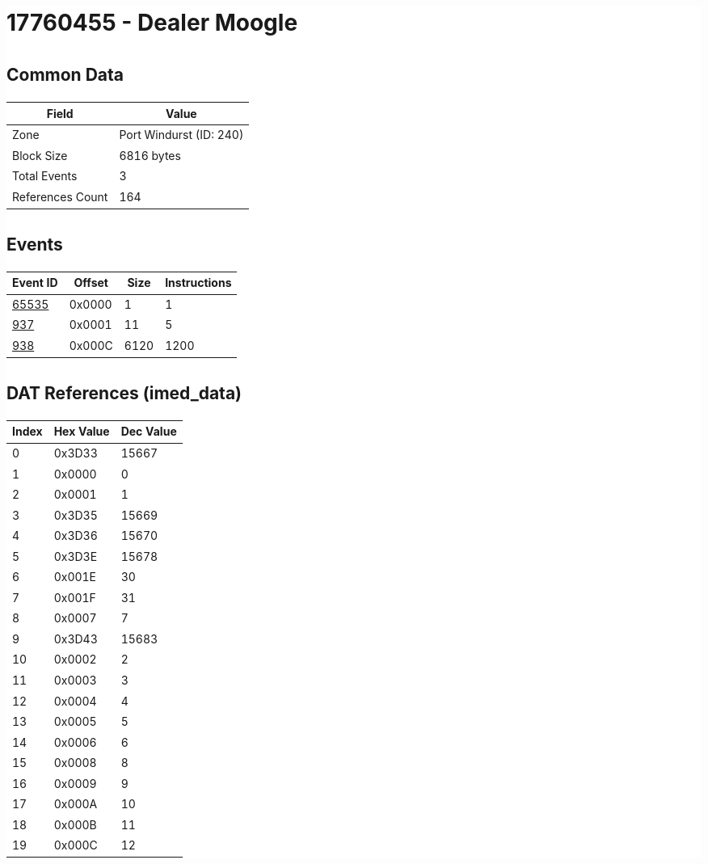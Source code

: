 # 17760455 - Dealer Moogle

## Common Data

| Field            | Value                   |
|------------------|-------------------------|
| Zone             | Port Windurst (ID: 240) |
| Block Size       | 6816 bytes              |
| Total Events     | 3                       |
| References Count | 164                     |

## Events

| Event ID            | Offset   |   Size |   Instructions |
|---------------------|----------|--------|----------------|
| [65535](./65535.md) | 0x0000   |      1 |              1 |
| [937](./937.md)     | 0x0001   |     11 |              5 |
| [938](./938.md)     | 0x000C   |   6120 |           1200 |

## DAT References (imed_data)

|   Index | Hex Value   |   Dec Value |
|---------|-------------|-------------|
|       0 | 0x3D33      |       15667 |
|       1 | 0x0000      |           0 |
|       2 | 0x0001      |           1 |
|       3 | 0x3D35      |       15669 |
|       4 | 0x3D36      |       15670 |
|       5 | 0x3D3E      |       15678 |
|       6 | 0x001E      |          30 |
|       7 | 0x001F      |          31 |
|       8 | 0x0007      |           7 |
|       9 | 0x3D43      |       15683 |
|      10 | 0x0002      |           2 |
|      11 | 0x0003      |           3 |
|      12 | 0x0004      |           4 |
|      13 | 0x0005      |           5 |
|      14 | 0x0006      |           6 |
|      15 | 0x0008      |           8 |
|      16 | 0x0009      |           9 |
|      17 | 0x000A      |          10 |
|      18 | 0x000B      |          11 |
|      19 | 0x000C      |          12 |